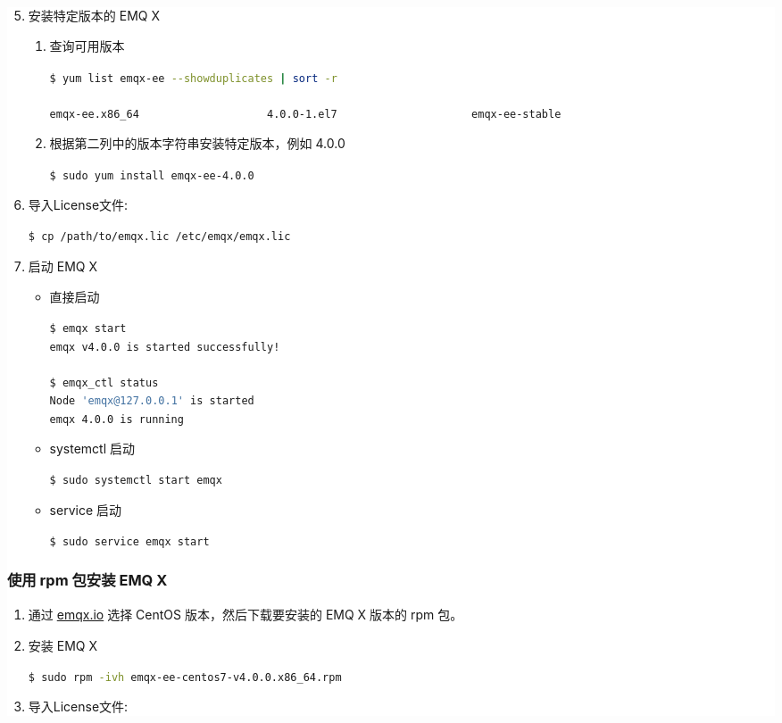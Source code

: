 5.  安装特定版本的 EMQ X
    
    1.  查询可用版本
        
        ```bash
        $ yum list emqx-ee --showduplicates | sort -r
        
        emqx-ee.x86_64                    4.0.0-1.el7                     emqx-ee-stable
        ```
    
    2.  根据第二列中的版本字符串安装特定版本，例如 4.0.0
        
        ```bash
        $ sudo yum install emqx-ee-4.0.0
        ```

6.  导入License文件:
    
    ```bash
    $ cp /path/to/emqx.lic /etc/emqx/emqx.lic
    ```

7.  启动 EMQ X
    
      - 直接启动
        
        ```bash
        $ emqx start
        emqx v4.0.0 is started successfully!
        
        $ emqx_ctl status
        Node 'emqx@127.0.0.1' is started
        emqx 4.0.0 is running
        ```
    
      - systemctl 启动
        
        ```bash
        $ sudo systemctl start emqx
        ```
    
      - service 启动
        
        ```bash
        $ sudo service emqx start
        ```

### 使用 rpm 包安装 EMQ X

1.  通过 [emqx.io](https://www.emqx.io/cn/downloads#enterprise) 选择 CentOS
    版本，然后下载要安装的 EMQ X 版本的 rpm 包。

2.  安装 EMQ X
    
    ```bash
    $ sudo rpm -ivh emqx-ee-centos7-v4.0.0.x86_64.rpm
    ```

3.  导入License文件:
    